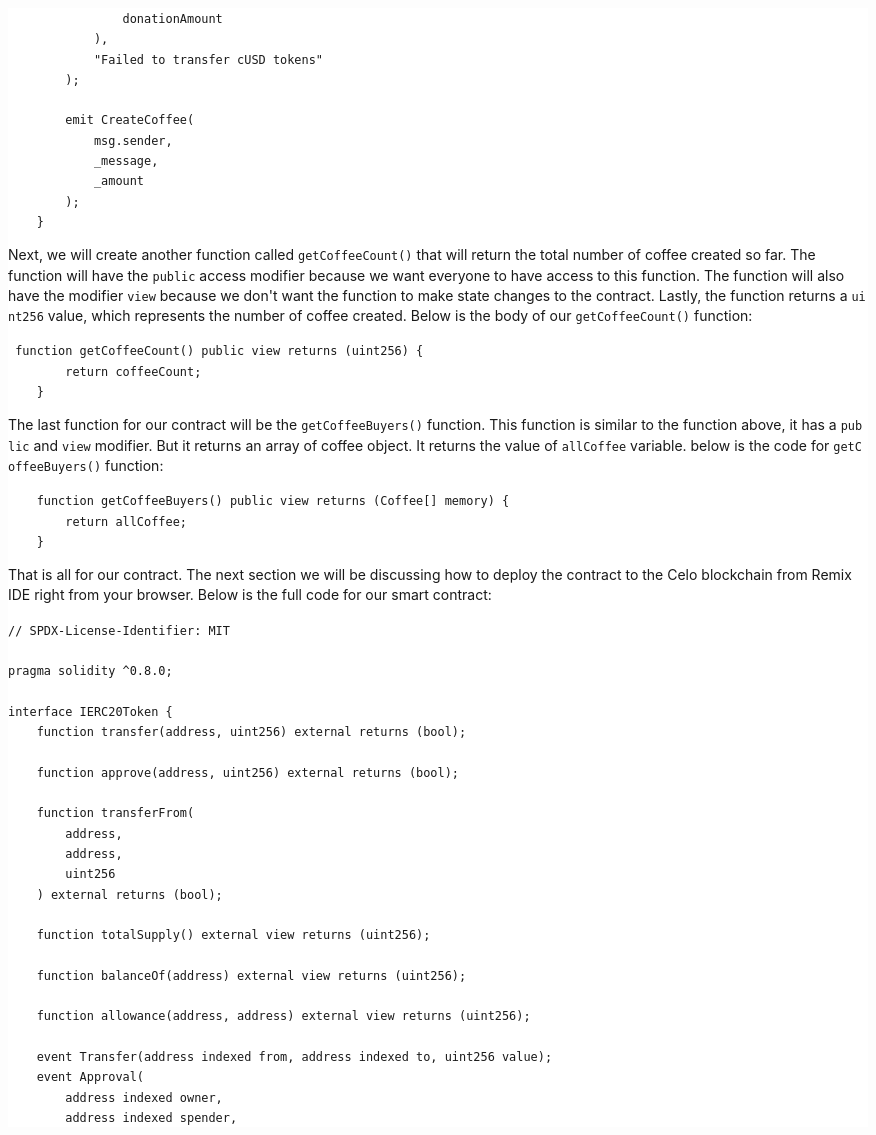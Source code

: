 ```solidity
                donationAmount
            ),
            "Failed to transfer cUSD tokens"
        );

        emit CreateCoffee(
            msg.sender,
            _message,
            _amount
        );
    }
```

Next, we will create another function called `getCoffeeCount()` that will return the total number of coffee created so far. The function will have the `public` access modifier because we want everyone to have access to this function. The function will also have the modifier `view` because we don't want the function to make state changes to the contract. Lastly, the function returns a `uint256` value, which represents the number of coffee created. Below is the body of our `getCoffeeCount()` function:

```solidity
 function getCoffeeCount() public view returns (uint256) {
        return coffeeCount;
    }
```

The last function for our contract will be the `getCoffeeBuyers()` function. This function is similar to the function above, it has a `public` and `view` modifier. But it returns an array of coffee object. It returns the value of `allCoffee` variable. below is the code for `getCoffeeBuyers()` function: 

```solidity
    function getCoffeeBuyers() public view returns (Coffee[] memory) {
        return allCoffee;
    }
```

That is all for our contract. The next section we will be discussing how to deploy the contract to the Celo blockchain from Remix IDE right from your browser. Below is the full code for our smart contract: 

```solidity
// SPDX-License-Identifier: MIT

pragma solidity ^0.8.0;

interface IERC20Token {
    function transfer(address, uint256) external returns (bool);

    function approve(address, uint256) external returns (bool);

    function transferFrom(
        address,
        address,
        uint256
    ) external returns (bool);

    function totalSupply() external view returns (uint256);

    function balanceOf(address) external view returns (uint256);

    function allowance(address, address) external view returns (uint256);

    event Transfer(address indexed from, address indexed to, uint256 value);
    event Approval(
        address indexed owner,
        address indexed spender,
```